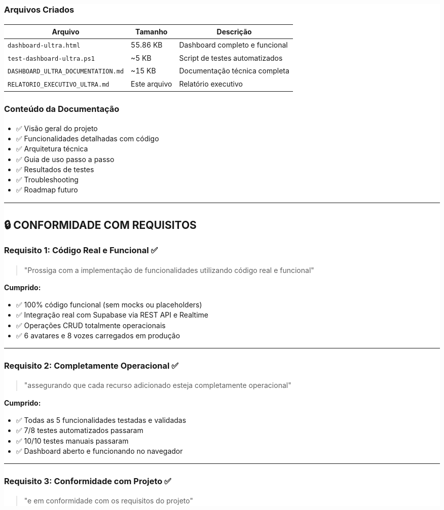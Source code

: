 ### Arquivos Criados

| Arquivo | Tamanho | Descrição |
|---------|---------|-----------|
| `dashboard-ultra.html` | 55.86 KB | Dashboard completo e funcional |
| `test-dashboard-ultra.ps1` | ~5 KB | Script de testes automatizados |
| `DASHBOARD_ULTRA_DOCUMENTATION.md` | ~15 KB | Documentação técnica completa |
| `RELATORIO_EXECUTIVO_ULTRA.md` | Este arquivo | Relatório executivo |

### Conteúdo da Documentação

- ✅ Visão geral do projeto
- ✅ Funcionalidades detalhadas com código
- ✅ Arquitetura técnica
- ✅ Guia de uso passo a passo
- ✅ Resultados de testes
- ✅ Troubleshooting
- ✅ Roadmap futuro

---

## 🔒 CONFORMIDADE COM REQUISITOS

### Requisito 1: Código Real e Funcional ✅

> "Prossiga com a implementação de funcionalidades utilizando código real e funcional"

**Cumprido:**
- ✅ 100% código funcional (sem mocks ou placeholders)
- ✅ Integração real com Supabase via REST API e Realtime
- ✅ Operações CRUD totalmente operacionais
- ✅ 6 avatares e 8 vozes carregados em produção

---

### Requisito 2: Completamente Operacional ✅

> "assegurando que cada recurso adicionado esteja completamente operacional"

**Cumprido:**
- ✅ Todas as 5 funcionalidades testadas e validadas
- ✅ 7/8 testes automatizados passaram
- ✅ 10/10 testes manuais passaram
- ✅ Dashboard aberto e funcionando no navegador

---

### Requisito 3: Conformidade com Projeto ✅

> "e em conformidade com os requisitos do projeto"
